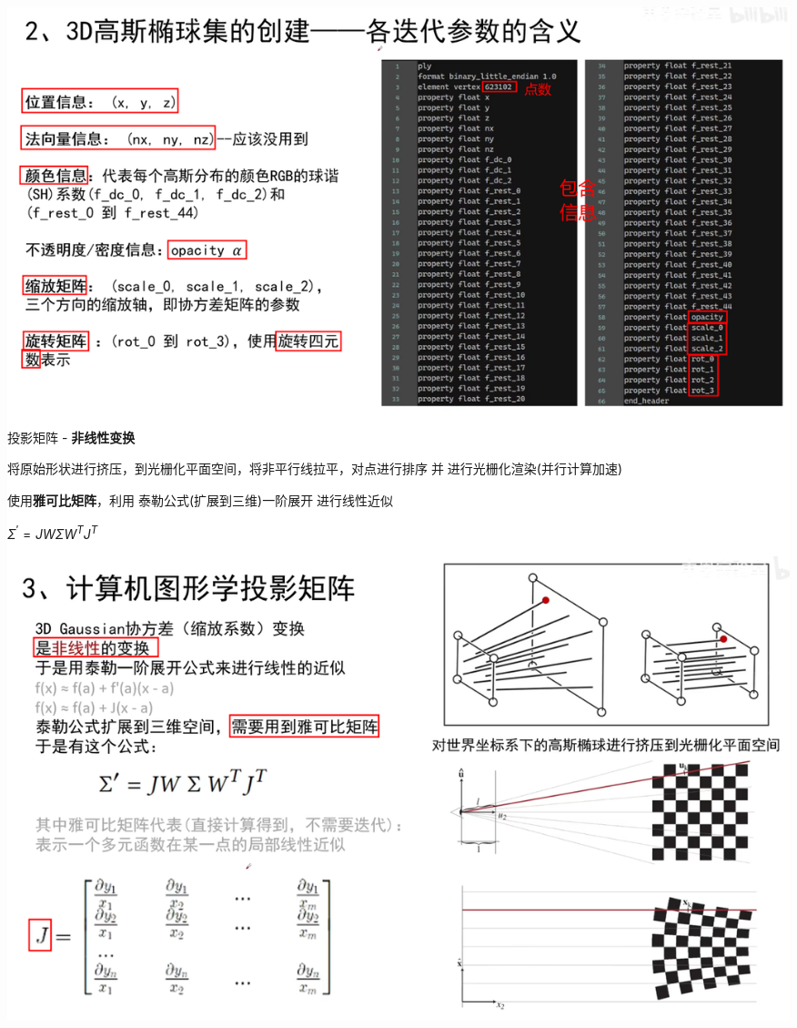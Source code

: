 <img src="Pics/gs009.png">




投影矩阵 - **非线性变换**

将原始形状进行挤压，到光栅化平面空间，将非平行线拉平，对点进行排序 并 进行光栅化渲染(并行计算加速)

使用**雅可比矩阵**，利用 泰勒公式(扩展到三维)一阶展开 进行线性近似

$\Sigma^{\prime}=J W \Sigma W^{T} J^{T}$

<img src="Pics/gs010.png">
